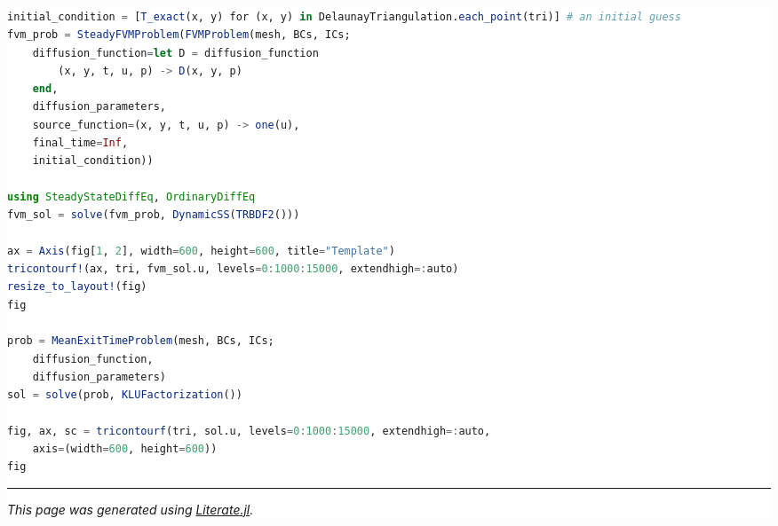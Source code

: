 ```julia
initial_condition = [T_exact(x, y) for (x, y) in DelaunayTriangulation.each_point(tri)] # an initial guess
fvm_prob = SteadyFVMProblem(FVMProblem(mesh, BCs, ICs;
    diffusion_function=let D = diffusion_function
        (x, y, t, u, p) -> D(x, y, p)
    end,
    diffusion_parameters,
    source_function=(x, y, t, u, p) -> one(u),
    final_time=Inf,
    initial_condition))

using SteadyStateDiffEq, OrdinaryDiffEq
fvm_sol = solve(fvm_prob, DynamicSS(TRBDF2()))

ax = Axis(fig[1, 2], width=600, height=600, title="Template")
tricontourf!(ax, tri, fvm_sol.u, levels=0:1000:15000, extendhigh=:auto)
resize_to_layout!(fig)
fig

prob = MeanExitTimeProblem(mesh, BCs, ICs;
    diffusion_function,
    diffusion_parameters)
sol = solve(prob, KLUFactorization())

fig, ax, sc = tricontourf(tri, sol.u, levels=0:1000:15000, extendhigh=:auto,
    axis=(width=600, height=600))
fig
```

---

*This page was generated using [Literate.jl](https://github.com/fredrikekre/Literate.jl).*

